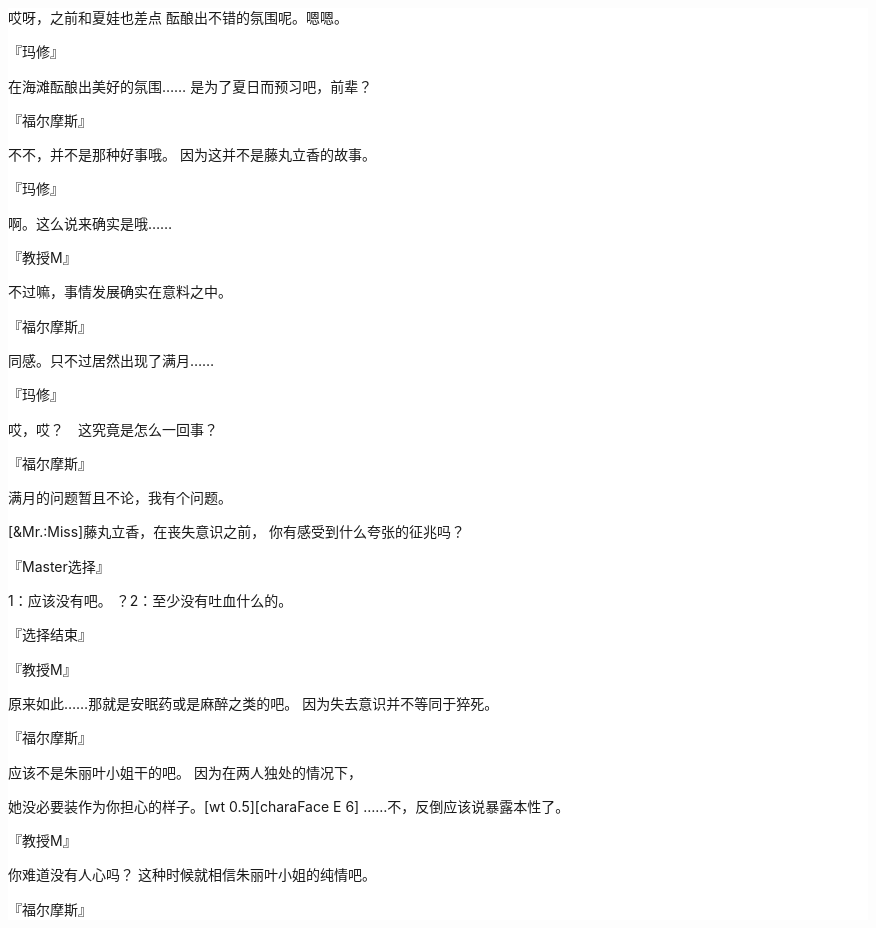 哎呀，之前和夏娃也差点
酝酿出不错的氛围呢。嗯嗯。

『玛修』

在海滩酝酿出美好的氛围……
是为了夏日而预习吧，前辈？

『福尔摩斯』

不不，并不是那种好事哦。
因为这并不是藤丸立香的故事。

『玛修』

啊。这么说来确实是哦……

『教授M』

不过嘛，事情发展确实在意料之中。

『福尔摩斯』

同感。只不过居然出现了满月……

『玛修』

哎，哎？　这究竟是怎么一回事？

『福尔摩斯』

满月的问题暂且不论，我有个问题。

[&Mr.:Miss]藤丸立香，在丧失意识之前，
你有感受到什么夸张的征兆吗？

『Master选择』

1：应该没有吧。
？2：至少没有吐血什么的。

『选择结束』

『教授M』

原来如此……那就是安眠药或是麻醉之类的吧。
因为失去意识并不等同于猝死。

『福尔摩斯』

应该不是朱丽叶小姐干的吧。
因为在两人独处的情况下，

她没必要装作为你担心的样子。[wt 0.5][charaFace E 6]
……不，反倒应该说暴露本性了。

『教授M』

你难道没有人心吗？
这种时候就相信朱丽叶小姐的纯情吧。

『福尔摩斯』
